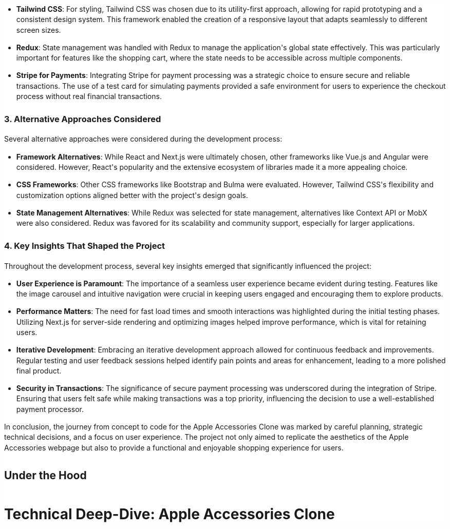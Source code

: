 - **Tailwind CSS**: For styling, Tailwind CSS was chosen due to its utility-first approach, allowing for rapid prototyping and a consistent design system. This framework enabled the creation of a responsive layout that adapts seamlessly to different screen sizes.

- **Redux**: State management was handled with Redux to manage the application's global state effectively. This was particularly important for features like the shopping cart, where the state needs to be accessible across multiple components.

- **Stripe for Payments**: Integrating Stripe for payment processing was a strategic choice to ensure secure and reliable transactions. The use of a test card for simulating payments provided a safe environment for users to experience the checkout process without real financial transactions.

### 3. Alternative Approaches Considered

Several alternative approaches were considered during the development process:

- **Framework Alternatives**: While React and Next.js were ultimately chosen, other frameworks like Vue.js and Angular were considered. However, React's popularity and the extensive ecosystem of libraries made it a more appealing choice.

- **CSS Frameworks**: Other CSS frameworks like Bootstrap and Bulma were evaluated. However, Tailwind CSS's flexibility and customization options aligned better with the project's design goals.

- **State Management Alternatives**: While Redux was selected for state management, alternatives like Context API or MobX were also considered. Redux was favored for its scalability and community support, especially for larger applications.

### 4. Key Insights That Shaped the Project

Throughout the development process, several key insights emerged that significantly influenced the project:

- **User Experience is Paramount**: The importance of a seamless user experience became evident during testing. Features like the image carousel and intuitive navigation were crucial in keeping users engaged and encouraging them to explore products.

- **Performance Matters**: The need for fast load times and smooth interactions was highlighted during the initial testing phases. Utilizing Next.js for server-side rendering and optimizing images helped improve performance, which is vital for retaining users.

- **Iterative Development**: Embracing an iterative development approach allowed for continuous feedback and improvements. Regular testing and user feedback sessions helped identify pain points and areas for enhancement, leading to a more polished final product.

- **Security in Transactions**: The significance of secure payment processing was underscored during the integration of Stripe. Ensuring that users felt safe while making transactions was a top priority, influencing the decision to use a well-established payment processor.

In conclusion, the journey from concept to code for the Apple Accessories Clone was marked by careful planning, strategic technical decisions, and a focus on user experience. The project not only aimed to replicate the aesthetics of the Apple Accessories webpage but also to provide a functional and enjoyable shopping experience for users.

## Under the Hood

# Technical Deep-Dive: Apple Accessories Clone
